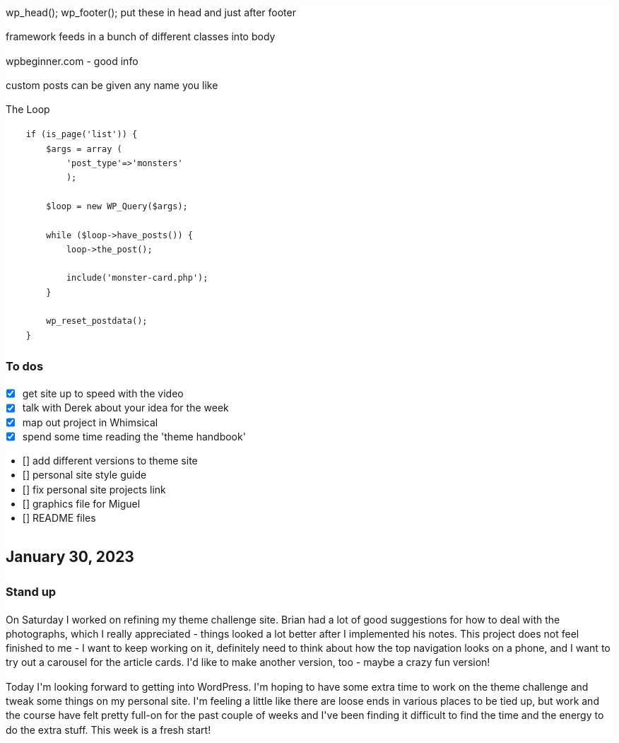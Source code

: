 wp_head();
wp_footer();
put these in head and just after footer

framework feeds in a bunch of different classes into body

wpbeginner.com - good info

custom posts
can be given any name you like

The Loop
```
	if (is_page('list')) {
		$args = array (
			'post_type'=>'monsters'
			);

		$loop = new WP_Query($args);

		while ($loop->have_posts()) { 
			loop->the_post();

			include('monster-card.php');
		}

		wp_reset_postdata();
	}
```

### To dos 

- [x] get site up to speed with the video
- [x] talk with Derek about your idea for the week
- [x] map out project in Whimsical
- [x] spend some time reading the 'theme handbook'
- [] add different versions to theme site
- [] personal site style guide
- [] fix personal site projects link
- [] graphics file for Miguel
- [] README files

## January 30, 2023

### Stand up

On Saturday I worked on refining my theme challenge site. Brian had a lot of good suggestions for how to deal with the photographs, which I really appreciated - things looked a lot better after I implemented his notes. This project does not feel finished to me - I want to keep working on it, definitely need to think about how the top navigation looks on a phone, and I want to try out a carousel for the article cards. I'd like to make another version, too - maybe a crazy fun version!

Today I'm looking forward to getting into WordPress. I'm hoping to have some extra time to work on the theme challenge and tweak some things on my personal site. I'm feeling a little like there are loose ends in various places to be tied up, but work and the course have felt pretty full-on for the past couple of weeks and I've been finding it difficult to find the time and the energy to do the extra stuff. This week is a fresh start!
